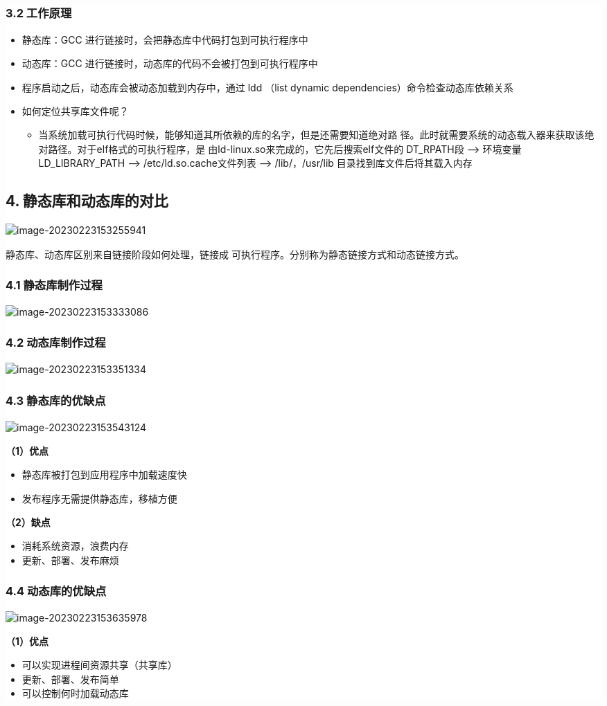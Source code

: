 

### 3.2 工作原理 

- 静态库：GCC 进行链接时，会把静态库中代码打包到可执行程序中

- 动态库：GCC 进行链接时，动态库的代码不会被打包到可执行程序中

- 程序启动之后，动态库会被动态加载到内存中，通过 ldd （list dynamic  dependencies）命令检查动态库依赖关系

- 如何定位共享库文件呢？

  - 当系统加载可执行代码时候，能够知道其所依赖的库的名字，但是还需要知道绝对路 径。此时就需要系统的动态载入器来获取该绝对路径。对于elf格式的可执行程序，是 由ld-linux.so来完成的，它先后搜索elf文件的 DT_RPATH段 ——> 环境变量 LD_LIBRARY_PATH ——> /etc/ld.so.cache文件列表 ——> /lib/，/usr/lib 目录找到库文件后将其载入内存

  

## 4. 静态库和动态库的对比

![image-20230223153255941](D:\WorkData\MarkdownData\Linux高并发\assets\image-20230223153255941.png)

静态库、动态库区别来自链接阶段如何处理，链接成 可执行程序。分别称为静态链接方式和动态链接方式。

### 4.1 静态库制作过程

![image-20230223153333086](D:\WorkData\MarkdownData\Linux高并发\assets\image-20230223153333086.png)

### 4.2 动态库制作过程

![image-20230223153351334](D:\WorkData\MarkdownData\Linux高并发\assets\image-20230223153351334.png)



### 4.3 静态库的优缺点

![image-20230223153543124](D:\WorkData\MarkdownData\Linux高并发\assets\image-20230223153543124.png)

**（1）优点**

- 静态库被打包到应用程序中加载速度快

- 发布程序无需提供静态库，移植方便

**（2）缺点**

- 消耗系统资源，浪费内存 
-  更新、部署、发布麻烦

### 4.4 动态库的优缺点

![image-20230223153635978](D:\WorkData\MarkdownData\Linux高并发\assets\image-20230223153635978.png)

**（1）优点**

- 可以实现进程间资源共享（共享库）
- 更新、部署、发布简单 
- 可以控制何时加载动态库
